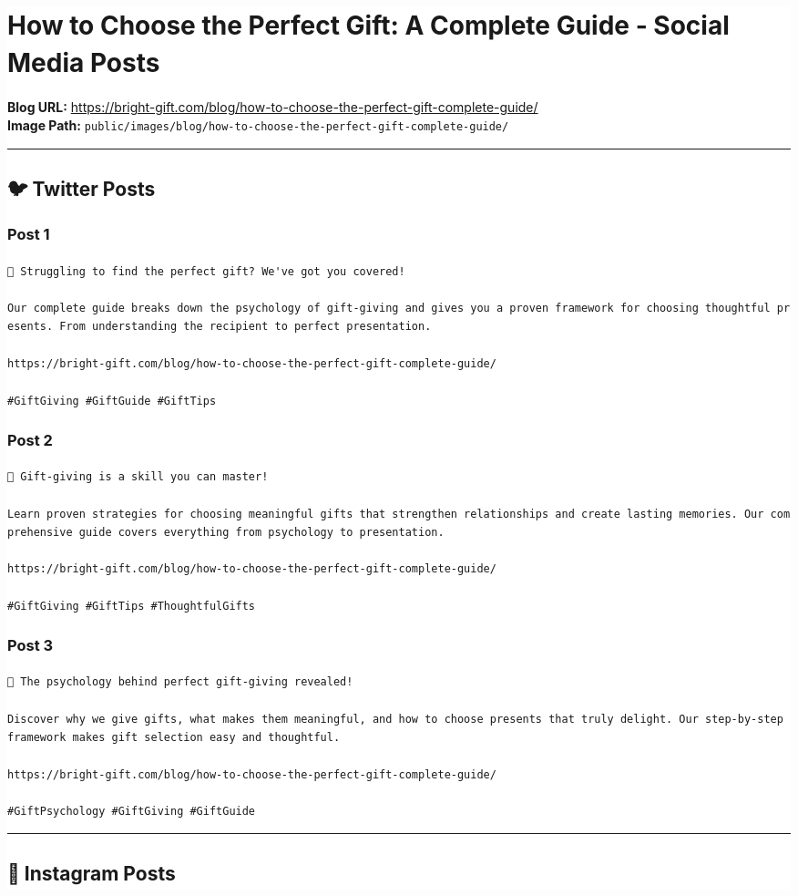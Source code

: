 # How to Choose the Perfect Gift: A Complete Guide - Social Media Posts

**Blog URL:** https://bright-gift.com/blog/how-to-choose-the-perfect-gift-complete-guide/  
**Image Path:** `public/images/blog/how-to-choose-the-perfect-gift-complete-guide/`

---

## 🐦 Twitter Posts

### Post 1
```
🎁 Struggling to find the perfect gift? We've got you covered!

Our complete guide breaks down the psychology of gift-giving and gives you a proven framework for choosing thoughtful presents. From understanding the recipient to perfect presentation.

https://bright-gift.com/blog/how-to-choose-the-perfect-gift-complete-guide/

#GiftGiving #GiftGuide #GiftTips
```

### Post 2
```
💝 Gift-giving is a skill you can master!

Learn proven strategies for choosing meaningful gifts that strengthen relationships and create lasting memories. Our comprehensive guide covers everything from psychology to presentation.

https://bright-gift.com/blog/how-to-choose-the-perfect-gift-complete-guide/

#GiftGiving #GiftTips #ThoughtfulGifts
```

### Post 3
```
🧠 The psychology behind perfect gift-giving revealed!

Discover why we give gifts, what makes them meaningful, and how to choose presents that truly delight. Our step-by-step framework makes gift selection easy and thoughtful.

https://bright-gift.com/blog/how-to-choose-the-perfect-gift-complete-guide/

#GiftPsychology #GiftGiving #GiftGuide
```

---

## 📸 Instagram Posts
